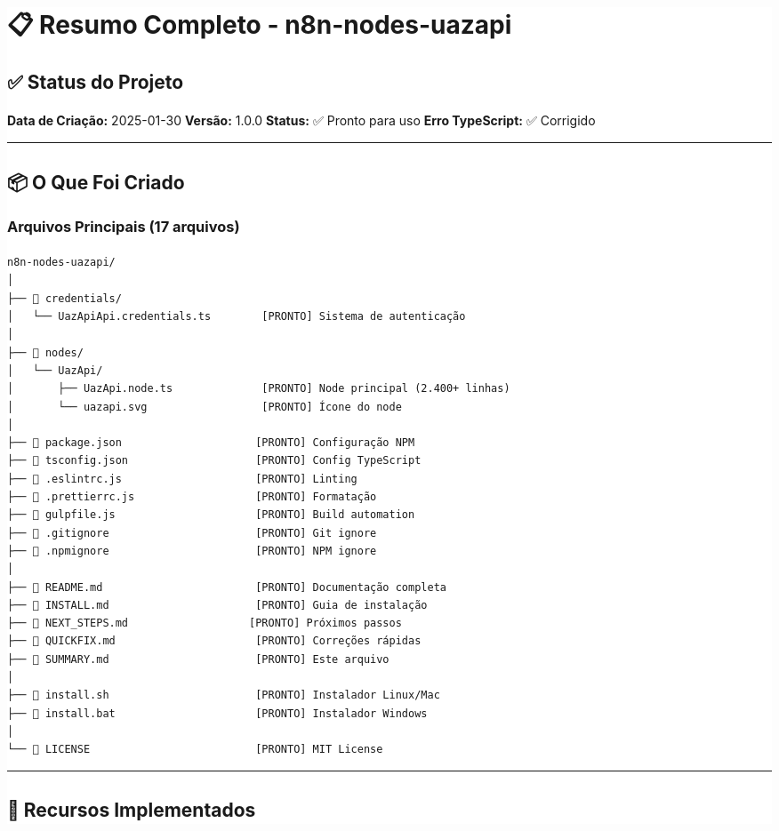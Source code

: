 # 📋 Resumo Completo - n8n-nodes-uazapi

## ✅ Status do Projeto

**Data de Criação:** 2025-01-30
**Versão:** 1.0.0
**Status:** ✅ Pronto para uso
**Erro TypeScript:** ✅ Corrigido

---

## 📦 O Que Foi Criado

### Arquivos Principais (17 arquivos)

```
n8n-nodes-uazapi/
│
├── 📂 credentials/
│   └── UazApiApi.credentials.ts        [PRONTO] Sistema de autenticação
│
├── 📂 nodes/
│   └── UazApi/
│       ├── UazApi.node.ts              [PRONTO] Node principal (2.400+ linhas)
│       └── uazapi.svg                  [PRONTO] Ícone do node
│
├── 📄 package.json                     [PRONTO] Configuração NPM
├── 📄 tsconfig.json                    [PRONTO] Config TypeScript
├── 📄 .eslintrc.js                     [PRONTO] Linting
├── 📄 .prettierrc.js                   [PRONTO] Formatação
├── 📄 gulpfile.js                      [PRONTO] Build automation
├── 📄 .gitignore                       [PRONTO] Git ignore
├── 📄 .npmignore                       [PRONTO] NPM ignore
│
├── 📖 README.md                        [PRONTO] Documentação completa
├── 📖 INSTALL.md                       [PRONTO] Guia de instalação
├── 📖 NEXT_STEPS.md                   [PRONTO] Próximos passos
├── 📖 QUICKFIX.md                      [PRONTO] Correções rápidas
├── 📖 SUMMARY.md                       [PRONTO] Este arquivo
│
├── 🔧 install.sh                       [PRONTO] Instalador Linux/Mac
├── 🔧 install.bat                      [PRONTO] Instalador Windows
│
└── 📜 LICENSE                          [PRONTO] MIT License
```

---

## 🎯 Recursos Implementados
